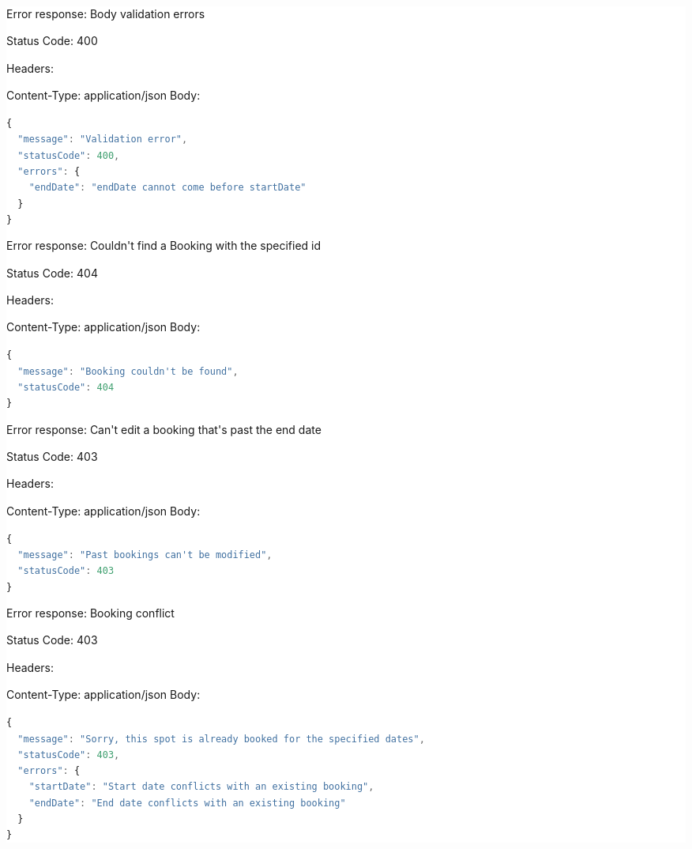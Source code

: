 Error response: Body validation errors

Status Code: 400

Headers:

Content-Type: application/json
Body:

```js
{
  "message": "Validation error",
  "statusCode": 400,
  "errors": {
    "endDate": "endDate cannot come before startDate"
  }
}
```

Error response: Couldn't find a Booking with the specified id

Status Code: 404

Headers:

Content-Type: application/json
Body:

```js
{
  "message": "Booking couldn't be found",
  "statusCode": 404
}
```

Error response: Can't edit a booking that's past the end date

Status Code: 403

Headers:

Content-Type: application/json
Body:

```js
{
  "message": "Past bookings can't be modified",
  "statusCode": 403
}
```

Error response: Booking conflict

Status Code: 403

Headers:

Content-Type: application/json
Body:

```js
{
  "message": "Sorry, this spot is already booked for the specified dates",
  "statusCode": 403,
  "errors": {
    "startDate": "Start date conflicts with an existing booking",
    "endDate": "End date conflicts with an existing booking"
  }
}
```
